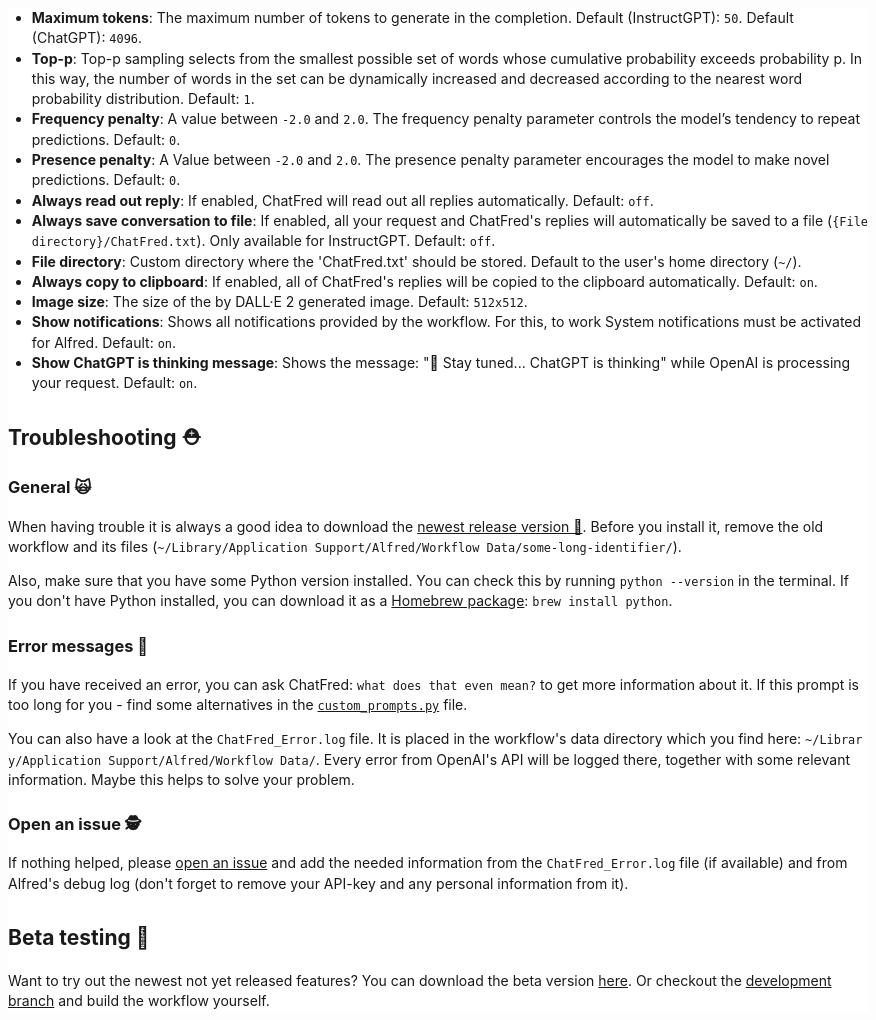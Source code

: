 - **Maximum tokens**: The maximum number of tokens to generate in the completion. Default (InstructGPT): `50`. Default (ChatGPT): `4096`.
- **Top-p**: Top-p sampling selects from the smallest possible set of words whose cumulative probability exceeds probability p. In this way, the number of words in the set can be dynamically increased and decreased according to the nearest word probability distribution. Default: `1`.
- **Frequency penalty**: A value between `-2.0` and `2.0`. The frequency penalty parameter controls the model’s tendency to repeat predictions. Default: `0`.
- **Presence penalty**: A Value between `-2.0` and `2.0`. The presence penalty parameter encourages the model to make novel predictions. Default: `0`.
- **Always read out reply**: If enabled, ChatFred will read out all replies automatically. Default: `off`.
- **Always save conversation to file**: If enabled, all your request and ChatFred's replies will automatically be saved to a file (`{File directory}/ChatFred.txt`). Only available for InstructGPT. Default: `off`.
- **File directory**: Custom directory where the 'ChatFred.txt' should be stored. Default to the user's home directory (`~/`).
- **Always copy to clipboard**: If enabled, all of ChatFred's replies will be copied to the clipboard automatically. Default: `on`.
- **Image size**: The size of the by DALL·E 2 generated image. Default: `512x512`.
- **Show notifications**: Shows all notifications provided by the workflow. For this, to work System notifications must be activated for Alfred. Default: `on`.
- **Show ChatGPT is thinking message**: Shows the message: "💭 Stay tuned... ChatGPT is thinking" while OpenAI is processing your request. Default: `on`.

## Troubleshooting ⛑️
### General 🙀
When having trouble it is always a good idea to download the [newest release version 🌈](https://github.com/chrislemke/ChatFred/releases). Before you install it, remove the old workflow and its files (`~/Library/Application Support/Alfred/Workflow Data/some-long-identifier/`).

Also, make sure that you have some Python version installed. You can check this by running `python --version` in the terminal. If you don't have Python installed, you can download it as a [Homebrew package](https://brew.sh): `brew install python`.

### Error messages 🚨
If you have received an error, you can ask ChatFred: `what does that even mean?` to get more information about it. If this prompt is too long for you - find some alternatives in the [`custom_prompts.py`](https://github.com/chrislemke/ChatFred/blob/main/workflow/src/custom_prompts.py) file.

You can also have a look at the `ChatFred_Error.log` file. It is placed in the workflow's data directory which you find here: `~/Library/Application Support/Alfred/Workflow Data/`. Every error from OpenAI's API will be logged there, together with some relevant information. Maybe this helps to solve your problem.

### Open an issue 🕵️
If nothing helped, please [open an issue](https://github.com/chrislemke/ChatFred/issues/new/choose) and add the needed information from the `ChatFred_Error.log` file (if available) and from Alfred's debug log (don't forget to remove your API-key and any personal information from it).

## Beta testing 🧪
Want to try out the newest not yet released features? You can download the beta version [here](https://github.com/chrislemke/ChatFred/releases). Or checkout the [development branch](https://github.com/chrislemke/ChatFred/tree/develop) and build the workflow yourself.
